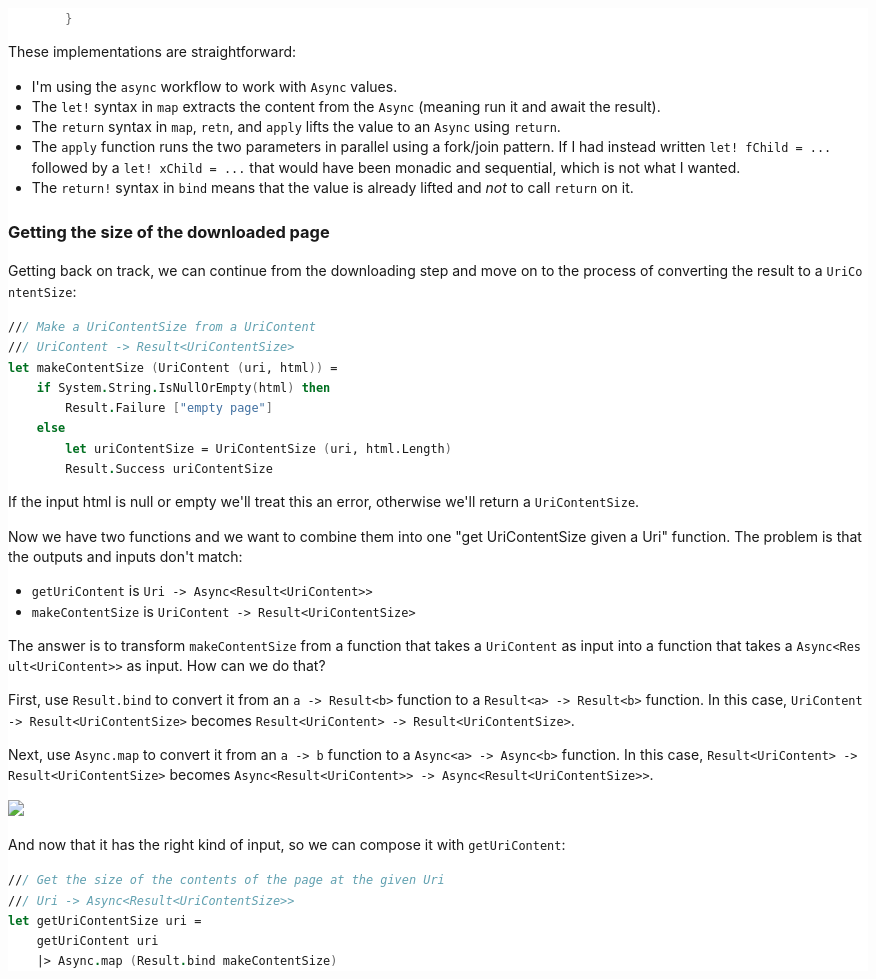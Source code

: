 ```fsharp
        }
```

These implementations are straightforward:

* I'm using the `async` workflow to work with `Async` values.
* The `let!` syntax in `map` extracts the content from the `Async` (meaning run it and await the result).
* The `return` syntax in `map`, `retn`, and `apply` lifts the value to an `Async` using `return`.
* The `apply` function runs the two parameters in parallel using a fork/join pattern. If I had instead written `let! fChild = ...` followed by a `let! xChild = ...` that would have been monadic and sequential, which is not what I wanted.
* The `return!` syntax in `bind` means that the value is already lifted and *not* to call `return` on it.

### Getting the size of the downloaded page

Getting back on track, we can continue from the downloading step and move on to the process of converting the result to a `UriContentSize`:

```fsharp
/// Make a UriContentSize from a UriContent
/// UriContent -> Result<UriContentSize>
let makeContentSize (UriContent (uri, html)) =
    if System.String.IsNullOrEmpty(html) then
        Result.Failure ["empty page"]
    else
        let uriContentSize = UriContentSize (uri, html.Length)
        Result.Success uriContentSize
```

If the input html is null or empty we'll treat this an error, otherwise we'll return a `UriContentSize`.

Now we have two functions and we want to combine them into one "get UriContentSize given a Uri" function. The problem is that the outputs and inputs don't match:

* `getUriContent` is `Uri -> Async<Result<UriContent>>`
* `makeContentSize` is `UriContent -> Result<UriContentSize>`

The answer is to transform `makeContentSize` from a function that takes a `UriContent` as input into a function that takes a `Async<Result<UriContent>>` as input. How can we do that?

First, use `Result.bind` to convert it from an `a -> Result<b>` function to a `Result<a> -> Result<b>` function. In this case, `UriContent -> Result<UriContentSize>` becomes `Result<UriContent> -> Result<UriContentSize>`.

Next, use `Async.map` to convert it from an `a -> b` function to a `Async<a> -> Async<b>` function. In this case, `Result<UriContent> -> Result<UriContentSize>` becomes `Async<Result<UriContent>> -> Async<Result<UriContentSize>>`.

![](./vgfp_urlcontentsize.png)

And now that it has the right kind of input, so we can compose it with `getUriContent`:

```fsharp
/// Get the size of the contents of the page at the given Uri
/// Uri -> Async<Result<UriContentSize>>
let getUriContentSize uri =
    getUriContent uri
    |> Async.map (Result.bind makeContentSize)
```
